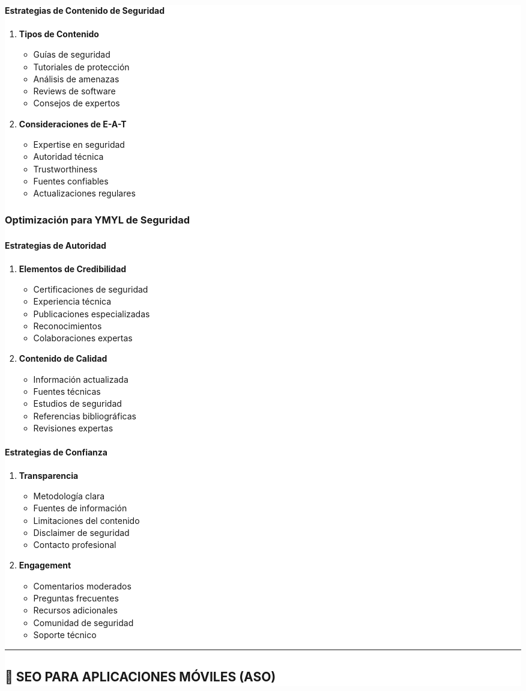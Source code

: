 
#### **Estrategias de Contenido de Seguridad**
1. **Tipos de Contenido**
   - Guías de seguridad
   - Tutoriales de protección
   - Análisis de amenazas
   - Reviews de software
   - Consejos de expertos

2. **Consideraciones de E-A-T**
   - Expertise en seguridad
   - Autoridad técnica
   - Trustworthiness
   - Fuentes confiables
   - Actualizaciones regulares


### **Optimización para YMYL de Seguridad**


#### **Estrategias de Autoridad**
1. **Elementos de Credibilidad**
   - Certificaciones de seguridad
   - Experiencia técnica
   - Publicaciones especializadas
   - Reconocimientos
   - Colaboraciones expertas

2. **Contenido de Calidad**
   - Información actualizada
   - Fuentes técnicas
   - Estudios de seguridad
   - Referencias bibliográficas
   - Revisiones expertas


#### **Estrategias de Confianza**
1. **Transparencia**
   - Metodología clara
   - Fuentes de información
   - Limitaciones del contenido
   - Disclaimer de seguridad
   - Contacto profesional

2. **Engagement**
   - Comentarios moderados
   - Preguntas frecuentes
   - Recursos adicionales
   - Comunidad de seguridad
   - Soporte técnico

---


## 📱 **SEO PARA APLICACIONES MÓVILES (ASO)**
